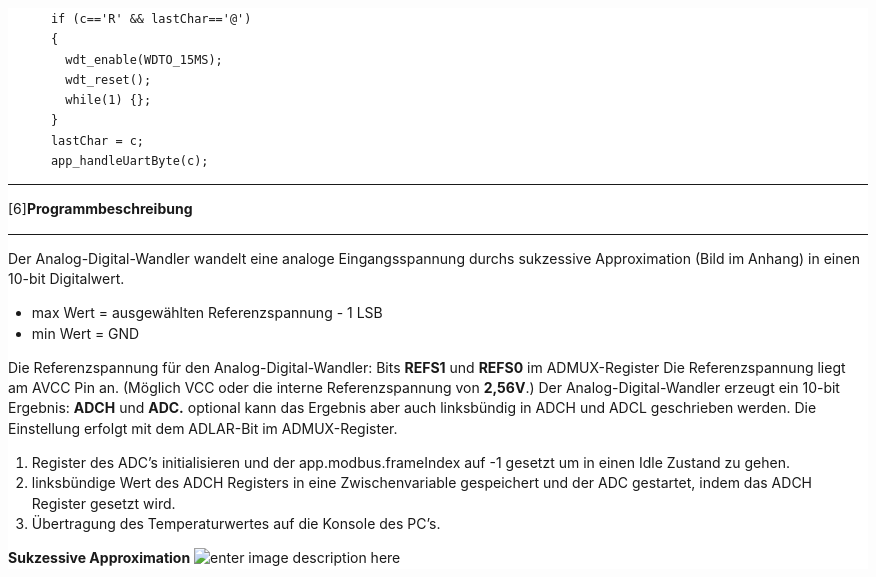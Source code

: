 	      if (c=='R' && lastChar=='@')
	      {
	        wdt_enable(WDTO_15MS);
	        wdt_reset();
	        while(1) {};
	      }
	      lastChar = c;
	      app_handleUartByte(c);

----------

[6]**Programmbeschreibung**

----------
Der Analog-Digital-Wandler wandelt eine analoge Eingangsspannung durchs sukzessive Approximation (Bild im Anhang) in einen 10-bit Digitalwert.

 - max Wert = ausgewählten Referenzspannung - 1 LSB
 - min Wert = GND

Die Referenzspannung für den Analog-Digital-Wandler:  Bits **REFS1** und **REFS0** im ADMUX-Register Die Referenzspannung liegt am AVCC Pin an. (Möglich VCC oder die interne Referenzspannung von **2,56V**.)
Der Analog-Digital-Wandler erzeugt ein 10-bit Ergebnis: **ADCH** und **ADC.**
optional kann das Ergebnis aber auch linksbündig in ADCH und ADCL geschrieben werden. Die Einstellung erfolgt mit dem ADLAR-Bit im ADMUX-Register.

1. Register des ADC’s initialisieren und der app.modbus.frameIndex auf -1 gesetzt um in einen Idle Zustand zu gehen.
2.  linksbündige Wert des ADCH Registers in eine Zwischenvariable gespeichert und der ADC gestartet, indem das ADCH Register gesetzt wird.
3. Übertragung des Temperaturwertes auf die Konsole des PC’s.

**Sukzessive Approximation**
![enter image description here](http://www.vias.org/mikroelektronik/img/adcsukap.png)



